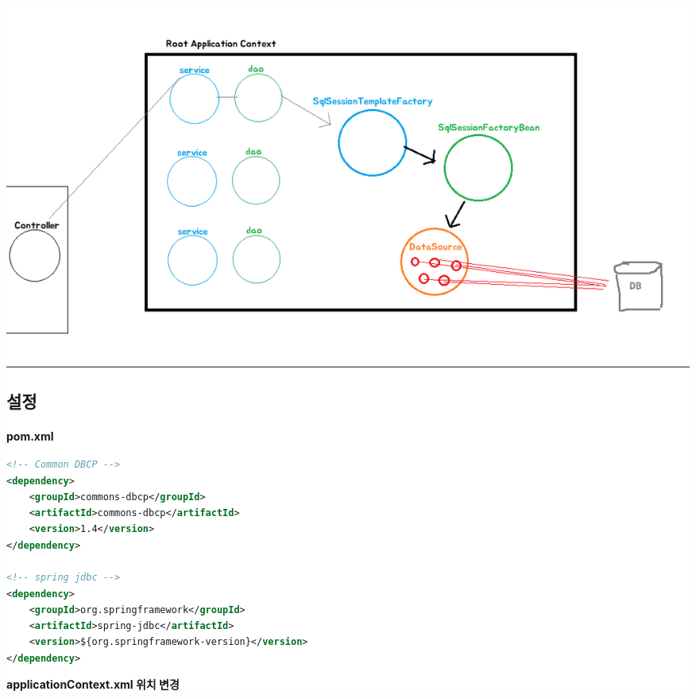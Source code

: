![1558082725415](assets/1558082725415.png)



---



## 설정

**pom.xml**

```xml
<!-- Common DBCP -->
<dependency>
	<groupId>commons-dbcp</groupId>
	<artifactId>commons-dbcp</artifactId>
	<version>1.4</version>
</dependency>

<!-- spring jdbc -->
<dependency>
	<groupId>org.springframework</groupId>
	<artifactId>spring-jdbc</artifactId>
	<version>${org.springframework-version}</version>
</dependency>

```



**applicationContext.xml 위치 변경**
